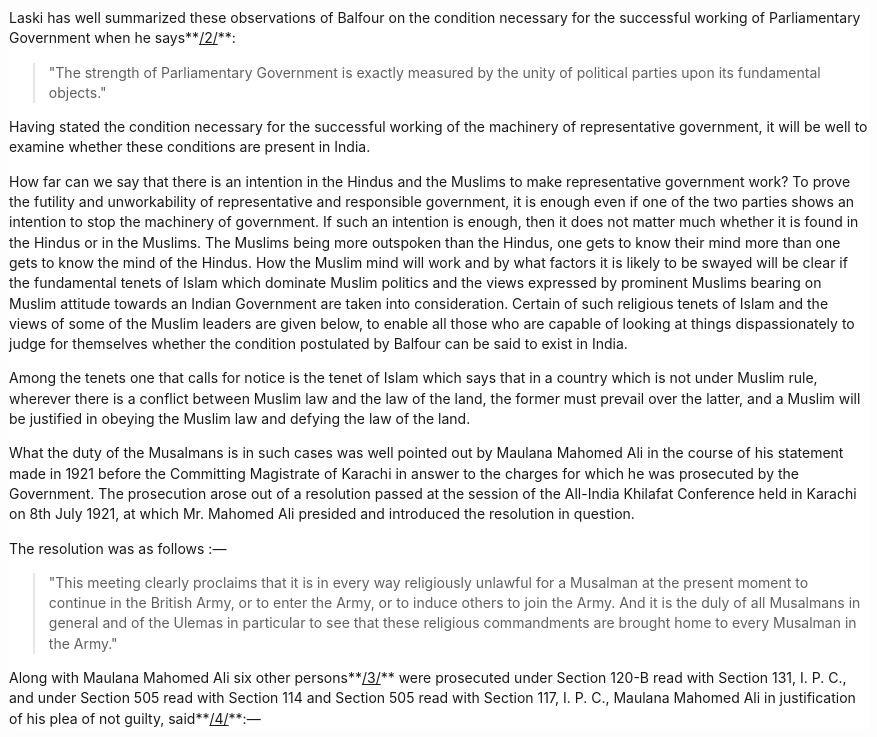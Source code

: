  Laski has well summarized these observations of Balfour on the
condition necessary for the successful working of Parliamentary
Government when he says**[/2/](#n02)**:

> "The strength of Parliamentary Government is exactly measured by the
> unity of political parties upon its fundamental objects."

 Having stated the condition necessary for the successful working of
the machinery of representative government, it will be well to examine
whether these conditions are present in India.

 How far can we say that there is an intention in the Hindus and the
Muslims to make representative government work? To prove the futility
and unworkability of representative and responsible government, it is
enough even if one of the two parties shows an intention to stop the
machinery of government. If such an intention is enough, then it does
not matter much whether it is found in the Hindus or in the Muslims. The
Muslims being more outspoken than the Hindus, one gets to know their
mind more than one gets to know the mind of the Hindus. How the Muslim
mind will work and by what factors it is likely to be swayed will be
clear if the fundamental tenets of Islam which dominate Muslim politics
and the views expressed by prominent Muslims bearing on Muslim attitude
towards an Indian Government are taken into consideration. Certain of
such religious tenets of Islam and the views of some of the Muslim
leaders are given below, to enable all those who are capable of looking
at things dispassionately to judge for themselves whether the condition
postulated by Balfour can be said to exist in India.

 Among the tenets one that calls for notice is the tenet of Islam
which says that in a country which is not under Muslim rule, wherever
there is a conflict between Muslim law and the law of the land, the
former must prevail over the latter, and a Muslim will be justified in
obeying the Muslim law and defying the law of the land.

 What the duty of the Musalmans is in such cases was well pointed out
by Maulana Mahomed Ali in the course of his statement made in 1921
before the Committing Magistrate of Karachi in answer to the charges for
which he was prosecuted by the Government. The prosecution arose out of
a resolution passed at the session of the All-India Khilafat Conference
held in Karachi on 8th July 1921, at which Mr. Mahomed Ali presided and
introduced the resolution in question.

 The resolution was as follows :—

> "This meeting clearly proclaims that it is in every way religiously
> unlawful for a Musalman at the present moment to continue in the
> British Army, or to enter the Army, or to induce others to join the
> Army. And it is the duly of all Musalmans in general and of the Ulemas
> in particular to see that these religious commandments are brought
> home to every Musalman in the Army."

 Along with Maulana Mahomed Ali six other persons**[/3/](#n03)** were
prosecuted under Section 120-B read with Section 131, I. P. C., and
under Section 505 read with Section 114 and Section 505 read with
Section 117, I. P. C., Maulana Mahomed Ali in justification of his plea
of not guilty, said**[/4/](#n04)**:—
